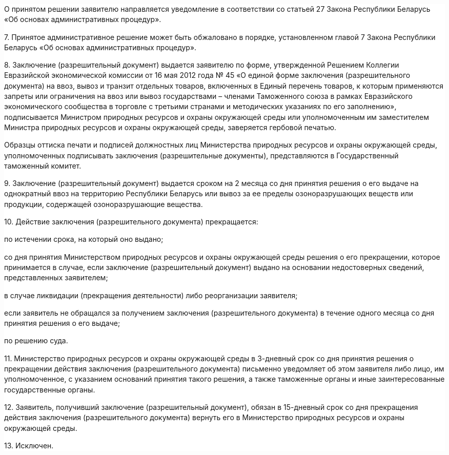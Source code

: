 <p>О принятом решении заявителю направляется уведомление в соответствии со статьей 27 Закона Республики Беларусь «Об основах административных процедур».</p>
<p>7. Принятое административное решение может быть обжаловано в порядке, установленном главой 7 Закона Республики Беларусь «Об основах административных процедур».</p>
<p>8. Заключение (разрешительный документ) выдается заявителю по форме, утвержденной Решением Коллегии Евразийской экономической комиссии от 16 мая 2012 года № 45 «О единой форме заключения (разрешительного документа) на ввоз, вывоз и транзит отдельных товаров, включенных в Единый перечень товаров, к которым применяются запреты или ограничения на ввоз или вывоз государствами – членами Таможенного союза в рамках Евразийского экономического сообщества в торговле с третьими странами и методических указаниях по его заполнению», подписывается Министром природных ресурсов и охраны окружающей среды или уполномоченным им заместителем Министра природных ресурсов и охраны окружающей среды, заверяется гербовой печатью.</p>
<p>Образцы оттиска печати и подписей должностных лиц Министерства природных ресурсов и охраны окружающей среды, уполномоченных подписывать заключения (разрешительные документы), представляются в Государственный таможенный комитет.</p>
<p>9. Заключение (разрешительный документ) выдается сроком на 2 месяца со дня принятия решения о его выдаче на однократный ввоз на территорию Республики Беларусь или вывоз за ее пределы озоноразрушающих веществ или продукции, содержащей озоноразрушающие вещества.</p>
<p>10. Действие заключения (разрешительного документа) прекращается:</p>
<p>по истечении срока, на который оно выдано;</p>
<p>со дня принятия Министерством природных ресурсов и охраны окружающей среды решения о его прекращении, которое принимается в случае, если заключение (разрешительный документ) выдано на основании недостоверных сведений, представленных заявителем;</p>
<p>в случае ликвидации (прекращения деятельности) либо реорганизации заявителя;</p>
<p>если заявитель не обращался за получением заключения (разрешительного документа) в течение одного месяца со дня принятия решения о его выдаче;</p>
<p>по решению суда.</p>
<p>11. Министерство природных ресурсов и охраны окружающей среды в 3-дневный срок со дня принятия решения о прекращении действия заключения (разрешительного документа) письменно уведомляет об этом заявителя либо лицо, им уполномоченное, с указанием оснований принятия такого решения, а также таможенные органы и иные заинтересованные государственные органы.</p>
<p>12. Заявитель, получивший заключение (разрешительный документ), обязан в 15-дневный срок со дня прекращения действия заключения (разрешительного документа) вернуть его в Министерство природных ресурсов и охраны окружающей среды.</p>
<p>13. Исключен.</p>